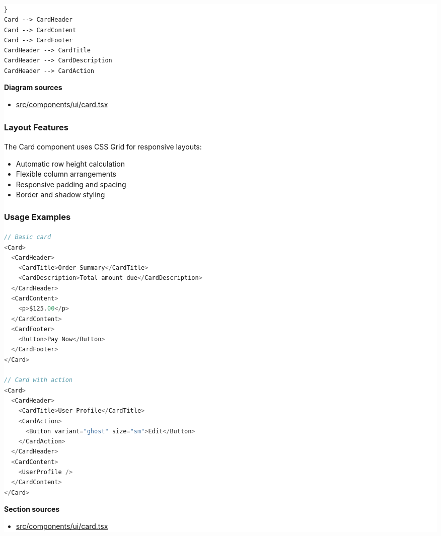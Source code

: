 ```mermaid
}
Card --> CardHeader
Card --> CardContent
Card --> CardFooter
CardHeader --> CardTitle
CardHeader --> CardDescription
CardHeader --> CardAction
```

**Diagram sources**
- [src/components/ui/card.tsx](file://src/components/ui/card.tsx#L5-L93)

### Layout Features

The Card component uses CSS Grid for responsive layouts:
- Automatic row height calculation
- Flexible column arrangements
- Responsive padding and spacing
- Border and shadow styling

### Usage Examples

```typescript
// Basic card
<Card>
  <CardHeader>
    <CardTitle>Order Summary</CardTitle>
    <CardDescription>Total amount due</CardDescription>
  </CardHeader>
  <CardContent>
    <p>$125.00</p>
  </CardContent>
  <CardFooter>
    <Button>Pay Now</Button>
  </CardFooter>
</Card>

// Card with action
<Card>
  <CardHeader>
    <CardTitle>User Profile</CardTitle>
    <CardAction>
      <Button variant="ghost" size="sm">Edit</Button>
    </CardAction>
  </CardHeader>
  <CardContent>
    <UserProfile />
  </CardContent>
</Card>
```

**Section sources**
- [src/components/ui/card.tsx](file://src/components/ui/card.tsx#L1-L93)
